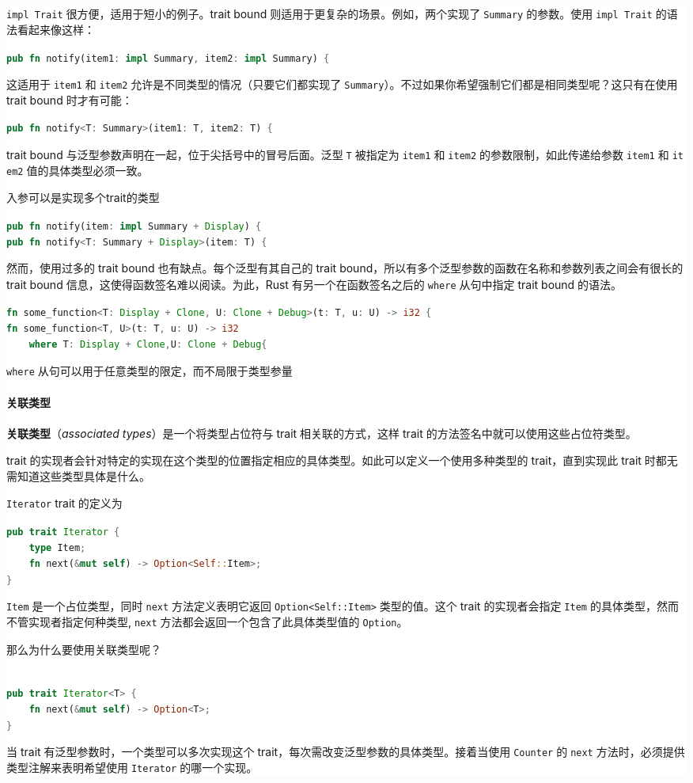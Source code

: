 `impl Trait` 很方便，适用于短小的例子。trait bound 则适用于更复杂的场景。例如，两个实现了 `Summary` 的参数。使用 `impl Trait` 的语法看起来像这样：

```rust
pub fn notify(item1: impl Summary, item2: impl Summary) {
```

这适用于 `item1` 和 `item2` 允许是不同类型的情况（只要它们都实现了 `Summary`）。不过如果你希望强制它们都是相同类型呢？这只有在使用 trait bound 时才有可能：

```rust
pub fn notify<T: Summary>(item1: T, item2: T) {
```

trait bound 与泛型参数声明在一起，位于尖括号中的冒号后面。泛型 `T` 被指定为 `item1` 和 `item2` 的参数限制，如此传递给参数 `item1` 和 `item2` 值的具体类型必须一致。

入参可以是实现多个trait的类型

```rust
pub fn notify(item: impl Summary + Display) {
pub fn notify<T: Summary + Display>(item: T) {
```

然而，使用过多的 trait bound 也有缺点。每个泛型有其自己的 trait bound，所以有多个泛型参数的函数在名称和参数列表之间会有很长的 trait bound 信息，这使得函数签名难以阅读。为此，Rust 有另一个在函数签名之后的 `where` 从句中指定 trait bound 的语法。

```rust
fn some_function<T: Display + Clone, U: Clone + Debug>(t: T, u: U) -> i32 {
fn some_function<T, U>(t: T, u: U) -> i32
    where T: Display + Clone,U: Clone + Debug{
```

`where` 从句可以用于任意类型的限定，而不局限于类型参量

#### 关联类型

**关联类型**（*associated types*）是一个将类型占位符与 trait 相关联的方式，这样 trait 的方法签名中就可以使用这些占位符类型。

trait 的实现者会针对特定的实现在这个类型的位置指定相应的具体类型。如此可以定义一个使用多种类型的 trait，直到实现此 trait 时都无需知道这些类型具体是什么。

`Iterator` trait 的定义为

```rust
pub trait Iterator {
    type Item;
    fn next(&mut self) -> Option<Self::Item>;
}
```

`Item` 是一个占位类型，同时 `next` 方法定义表明它返回 `Option<Self::Item>` 类型的值。这个 trait 的实现者会指定 `Item` 的具体类型，然而不管实现者指定何种类型, `next` 方法都会返回一个包含了此具体类型值的 `Option`。

那么为什么要使用关联类型呢？

```rust

pub trait Iterator<T> {
    fn next(&mut self) -> Option<T>;
}
```

当 trait 有泛型参数时，一个类型可以多次实现这个 trait，每次需改变泛型参数的具体类型。接着当使用 `Counter` 的 `next` 方法时，必须提供类型注解来表明希望使用 `Iterator` 的哪一个实现。
